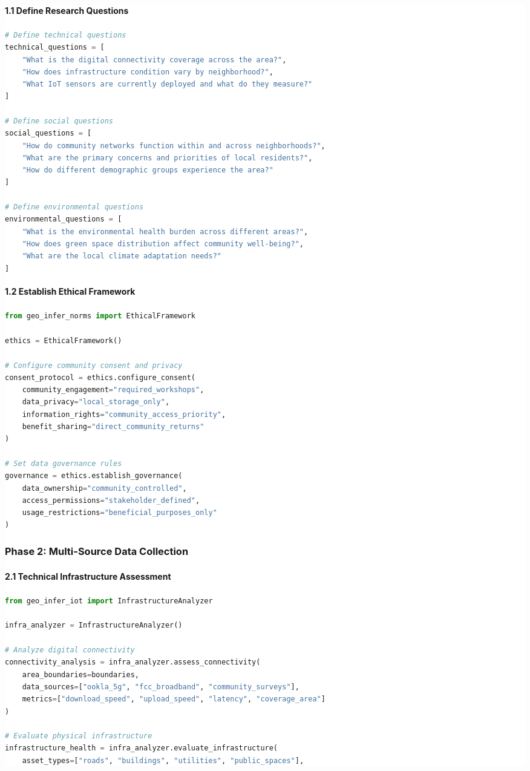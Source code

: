#### 1.1 Define Research Questions
```python
# Define technical questions
technical_questions = [
    "What is the digital connectivity coverage across the area?",
    "How does infrastructure condition vary by neighborhood?",
    "What IoT sensors are currently deployed and what do they measure?"
]

# Define social questions
social_questions = [
    "How do community networks function within and across neighborhoods?",
    "What are the primary concerns and priorities of local residents?",
    "How do different demographic groups experience the area?"
]

# Define environmental questions
environmental_questions = [
    "What is the environmental health burden across different areas?",
    "How does green space distribution affect community well-being?",
    "What are the local climate adaptation needs?"
]
```

#### 1.2 Establish Ethical Framework
```python
from geo_infer_norms import EthicalFramework

ethics = EthicalFramework()

# Configure community consent and privacy
consent_protocol = ethics.configure_consent(
    community_engagement="required_workshops",
    data_privacy="local_storage_only",
    information_rights="community_access_priority",
    benefit_sharing="direct_community_returns"
)

# Set data governance rules
governance = ethics.establish_governance(
    data_ownership="community_controlled",
    access_permissions="stakeholder_defined",
    usage_restrictions="beneficial_purposes_only"
)
```

### Phase 2: Multi-Source Data Collection

#### 2.1 Technical Infrastructure Assessment
```python
from geo_infer_iot import InfrastructureAnalyzer

infra_analyzer = InfrastructureAnalyzer()

# Analyze digital connectivity
connectivity_analysis = infra_analyzer.assess_connectivity(
    area_boundaries=boundaries,
    data_sources=["ookla_5g", "fcc_broadband", "community_surveys"],
    metrics=["download_speed", "upload_speed", "latency", "coverage_area"]
)

# Evaluate physical infrastructure
infrastructure_health = infra_analyzer.evaluate_infrastructure(
    asset_types=["roads", "buildings", "utilities", "public_spaces"],
```